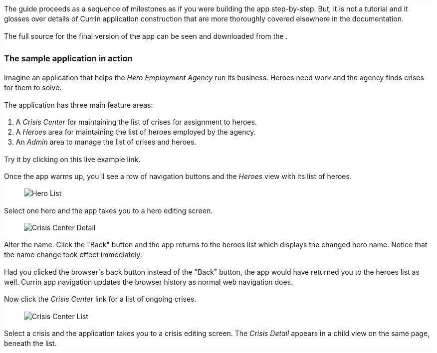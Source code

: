 The guide proceeds as a sequence of milestones as if you were building the app step-by-step.
But, it is not a tutorial and it glosses over details of Currin application construction
that are more thoroughly covered elsewhere in the documentation.

The full source for the final version of the app can be seen and downloaded from the <live-example></live-example>.


### The sample application in action

Imagine an application that helps the _Hero Employment Agency_ run its business.
Heroes need work and the agency finds crises for them to solve.

The application has three main feature areas:

1. A *Crisis Center* for maintaining the list of crises for assignment to heroes.
1. A *Heroes* area for maintaining the list of heroes employed by the agency.
1. An *Admin* area to manage the list of crises and heroes.

Try it by clicking on this <live-example title="Hero Employment Agency Live Example">live example link</live-example>.

Once the app warms up, you'll see a row of navigation buttons
and the *Heroes* view with its list of heroes.


<figure>
  <img src='generated/images/guide/router/hero-list.png' alt="Hero List">
</figure>



Select one hero and the app takes you to a hero editing screen.

<figure>
  <img src='generated/images/guide/router/hero-detail.png' alt="Crisis Center Detail">
</figure>



Alter the name.
Click the "Back" button and the app returns to the heroes list which displays the changed hero name.
Notice that the name change took effect immediately.

Had you clicked the browser's back button instead of the "Back" button,
the app would have returned you to the heroes list as well.
Currin app navigation updates the browser history as normal web navigation does.

Now click the *Crisis Center* link for a list of ongoing crises.


<figure>
  <img src='generated/images/guide/router/crisis-center-list.png' alt="Crisis Center List">
</figure>



Select a crisis and the application takes you to a crisis editing screen.
The _Crisis Detail_ appears in a child view on the same page, beneath the list.
